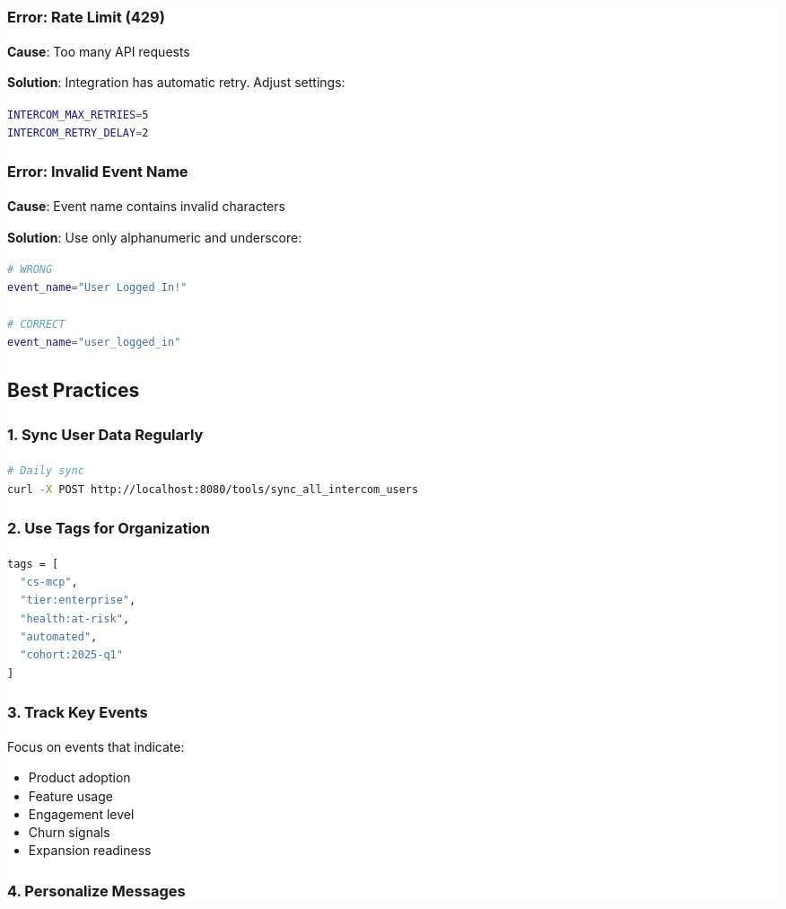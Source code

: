 ### Error: Rate Limit (429)

**Cause**: Too many API requests

**Solution**: Integration has automatic retry. Adjust settings:
```bash
INTERCOM_MAX_RETRIES=5
INTERCOM_RETRY_DELAY=2
```

### Error: Invalid Event Name

**Cause**: Event name contains invalid characters

**Solution**: Use only alphanumeric and underscore:
```bash
# WRONG
event_name="User Logged In!"

# CORRECT
event_name="user_logged_in"
```

## Best Practices

### 1. Sync User Data Regularly

```bash
# Daily sync
curl -X POST http://localhost:8080/tools/sync_all_intercom_users
```

### 2. Use Tags for Organization

```bash
tags = [
  "cs-mcp",
  "tier:enterprise",
  "health:at-risk",
  "automated",
  "cohort:2025-q1"
]
```

### 3. Track Key Events

Focus on events that indicate:
- Product adoption
- Feature usage
- Engagement level
- Churn signals
- Expansion readiness

### 4. Personalize Messages
